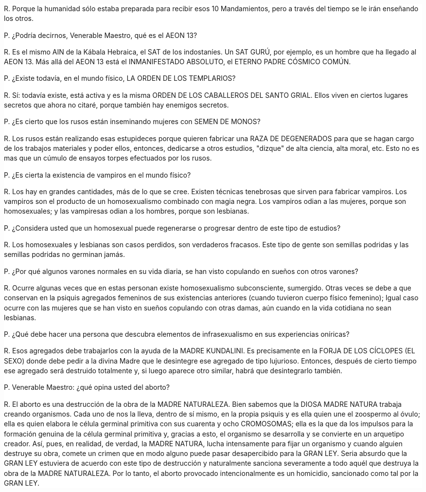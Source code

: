 R. Porque la humanidad sólo estaba preparada para recibir esos 10 Mandamientos, pero a través del tiempo se le irán enseñando los otros.

P. ¿Podría decirnos, Venerable Maestro, qué es el AEON 13?

R. Es el mismo AIN de la Kábala Hebraica, el SAT de los indostaníes. Un SAT GURÚ, por ejemplo, es un hombre que ha llegado al AEON 13. Más allá del AEON 13 está el INMANIFESTADO ABSOLUTO, el ETERNO PADRE CÓSMICO COMÚN.

P. ¿Existe todavía, en el mundo físico, LA ORDEN DE LOS TEMPLARIOS?

R. Sí: todavía existe, está activa y es la misma ORDEN DE LOS CABALLEROS DEL SANTO GRIAL. Ellos viven en ciertos lugares secretos que ahora no citaré, porque también hay enemigos secretos.

P. ¿Es cierto que los rusos están inseminando mujeres con SEMEN DE MONOS?

R. Los rusos están realizando esas estupideces porque quieren fabricar una RAZA DE DEGENERADOS para que se hagan cargo de los trabajos materiales y poder ellos, entonces, dedicarse a otros estudios, "dizque" de alta ciencia, alta moral, etc. Esto no es mas que un cúmulo de ensayos torpes efectuados por los rusos.

P. ¿Es cierta la existencia de vampiros en el mundo físico?

R. Los hay en grandes cantidades, más de lo que se cree. Existen técnicas tenebrosas que sirven para fabricar vampiros. Los vampiros son el producto de un homosexualismo combinado con magia negra. Los vampiros odian a las mujeres, porque son homosexuales; y las vampiresas odian a los hombres, porque son lesbianas.

P. ¿Considera usted que un homosexual puede regenerarse o progresar dentro de este tipo de estudios?

R. Los homosexuales y lesbianas son casos perdidos, son verdaderos fracasos. Este tipo de gente son semillas podridas y las semillas podridas no germinan jamás.

P. ¿Por qué algunos varones normales en su vida diaria, se han visto copulando en sueños con otros varones?

R. Ocurre algunas veces que en estas personan existe homosexualismo subconsciente, sumergido. Otras veces se debe a que conservan en la psiquis agregados femeninos de sus existencias anteriores (cuando tuvieron cuerpo físico femenino); Igual caso ocurre con las mujeres que se han visto en sueños copulando con otras damas, aún cuando en la vida cotidiana no sean lesbianas.

P. ¿Qué debe hacer una persona que descubra elementos de infrasexualismo en sus experiencias oníricas?

R. Esos agregados debe trabajarlos con la ayuda de la MADRE KUNDALINI. Es precisamente en la FORJA DE LOS CÍCLOPES (EL SEXO) donde debe pedir a la divina Madre que le desintegre ese agregado de tipo lujurioso. Entonces, después de cierto tiempo ese agregado será destruido totalmente y, si luego aparece otro similar, habrá que desintegrarlo también.

P. Venerable Maestro: ¿qué opina usted del aborto?

R. El aborto es una destrucción de la obra de la MADRE NATURALEZA. Bien sabemos que la DIOSA MADRE NATURA trabaja creando organismos. Cada uno de nos la lleva, dentro de sí mismo, en la propia psiquis y es ella quien une el zoospermo al óvulo; ella es quien elabora le célula germinal primitiva con sus cuarenta y ocho CROMOSOMAS; ella es la que da los impulsos para la formación genuina de la célula germinal primitiva y, gracias a esto, el organismo se desarrolla y se convierte en un arquetipo creador. Así, pues, en realidad, de verdad, la MADRE NATURA, lucha intensamente para fijar un organismo y cuando alguien destruye su obra, comete un crimen que en modo alguno puede pasar desapercibido para la GRAN LEY. Seria absurdo que la GRAN LEY estuviera de acuerdo con este tipo de destrucción y naturalmente sanciona severamente a todo aquél que destruya la obra de la MADRE NATURALEZA. Por lo tanto, el aborto provocado intencionalmente es un homicidio, sancionado como tal por la GRAN LEY.
